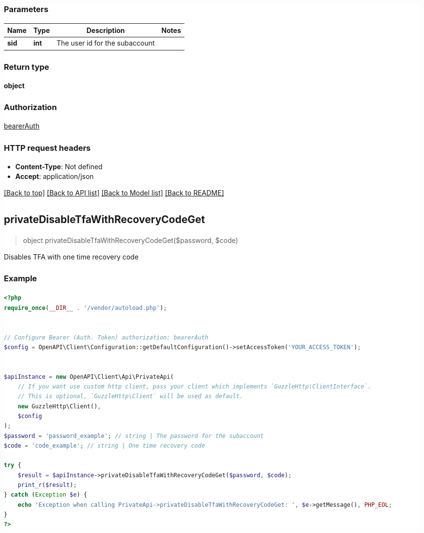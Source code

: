 ### Parameters


Name | Type | Description  | Notes
------------- | ------------- | ------------- | -------------
 **sid** | **int**| The user id for the subaccount |

### Return type

**object**

### Authorization

[bearerAuth](../../README.md#bearerAuth)

### HTTP request headers

- **Content-Type**: Not defined
- **Accept**: application/json

[[Back to top]](#) [[Back to API list]](../../README.md#documentation-for-api-endpoints)
[[Back to Model list]](../../README.md#documentation-for-models)
[[Back to README]](../../README.md)


## privateDisableTfaWithRecoveryCodeGet

> object privateDisableTfaWithRecoveryCodeGet($password, $code)

Disables TFA with one time recovery code

### Example

```php
<?php
require_once(__DIR__ . '/vendor/autoload.php');


// Configure Bearer (Auth. Token) authorization: bearerAuth
$config = OpenAPI\Client\Configuration::getDefaultConfiguration()->setAccessToken('YOUR_ACCESS_TOKEN');


$apiInstance = new OpenAPI\Client\Api\PrivateApi(
    // If you want use custom http client, pass your client which implements `GuzzleHttp\ClientInterface`.
    // This is optional, `GuzzleHttp\Client` will be used as default.
    new GuzzleHttp\Client(),
    $config
);
$password = 'password_example'; // string | The password for the subaccount
$code = 'code_example'; // string | One time recovery code

try {
    $result = $apiInstance->privateDisableTfaWithRecoveryCodeGet($password, $code);
    print_r($result);
} catch (Exception $e) {
    echo 'Exception when calling PrivateApi->privateDisableTfaWithRecoveryCodeGet: ', $e->getMessage(), PHP_EOL;
}
?>
```

